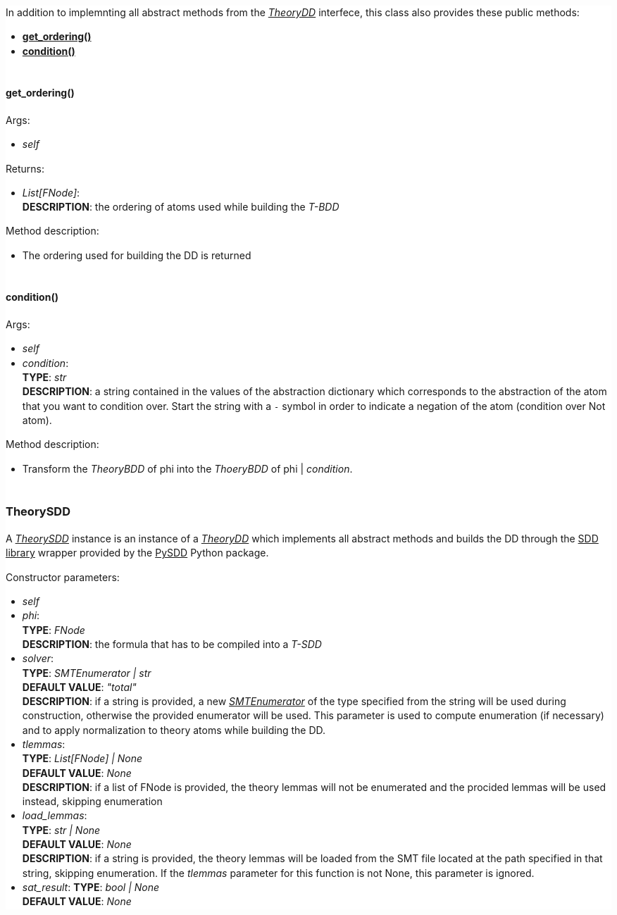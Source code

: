 
In addition to implemnting all abstract methods from the [_TheoryDD_](#theorydd) interfece, this class also provides these public methods:
- **[get_ordering()](#get_ordering)**<br>
- **[condition()](#condition)**<br>
#
#### get_ordering()
Args:
- _self_

Returns:
- _List[FNode]_: <br>
**DESCRIPTION**: the ordering of atoms used while building the _T-BDD_

Method description:
- The ordering used for building the DD is returned
#
#### condition()
Args:
- _self_
- _condition_: <br>
    **TYPE**: _str_ <br>
    **DESCRIPTION**: a string contained in the values of the abstraction dictionary which corresponds to the abstraction of the atom that you want to condition over. Start the string with a ```-``` symbol in order to indicate a negation of the atom (condition over Not atom).<br>

Method description:
- Transform the _TheoryBDD_ of phi into the _ThoeryBDD_ of phi | _condition_.
#


### TheorySDD

A  [_TheorySDD_](../src/theorydd/tdd/theory_sdd.py) instance is an instance of a [_TheoryDD_](#theorydd) which implements all abstract methods and builds the DD through the [SDD library](http://reasoning.cs.ucla.edu/sdd/) wrapper provided by the [PySDD](https://github.com/ML-KULeuven/PySDD) Python package.

Constructor parameters:
- _self_
- _phi_: <br>
    **TYPE**: _FNode_ <br>
    **DESCRIPTION**: the formula that has to be compiled into a _T-SDD_
- _solver_: <br>
    **TYPE**: _SMTEnumerator | str_ <br>
    **DEFAULT VALUE**: _"total"_ <br>
    **DESCRIPTION**: if a string is provided, a new [_SMTEnumerator_](#smtenumerator) of the type specified from the string will be used during construction, otherwise the provided enumerator will be used. This parameter is used to compute enumeration (if necessary) and to apply normalization to theory atoms while building the DD.
- _tlemmas_: <br>
    **TYPE**: _List[FNode] | None_<br>
    **DEFAULT VALUE**: _None_ <br>
    **DESCRIPTION**: if a list of FNode is provided, the theory lemmas will not be enumerated and the procided lemmas will be used instead, skipping enumeration
- _load_lemmas_: <br>
    **TYPE**: _str | None_<br>
    **DEFAULT VALUE**: _None_ <br>
    **DESCRIPTION**: if a string is provided, the theory lemmas will be loaded from the SMT file located at the path specified in that string, skipping enumeration. If the _tlemmas_ parameter for this function is not None, this parameter is ignored.
- _sat_result_:
    **TYPE**: _bool | None_<br>
    **DEFAULT VALUE**: _None_ <br>